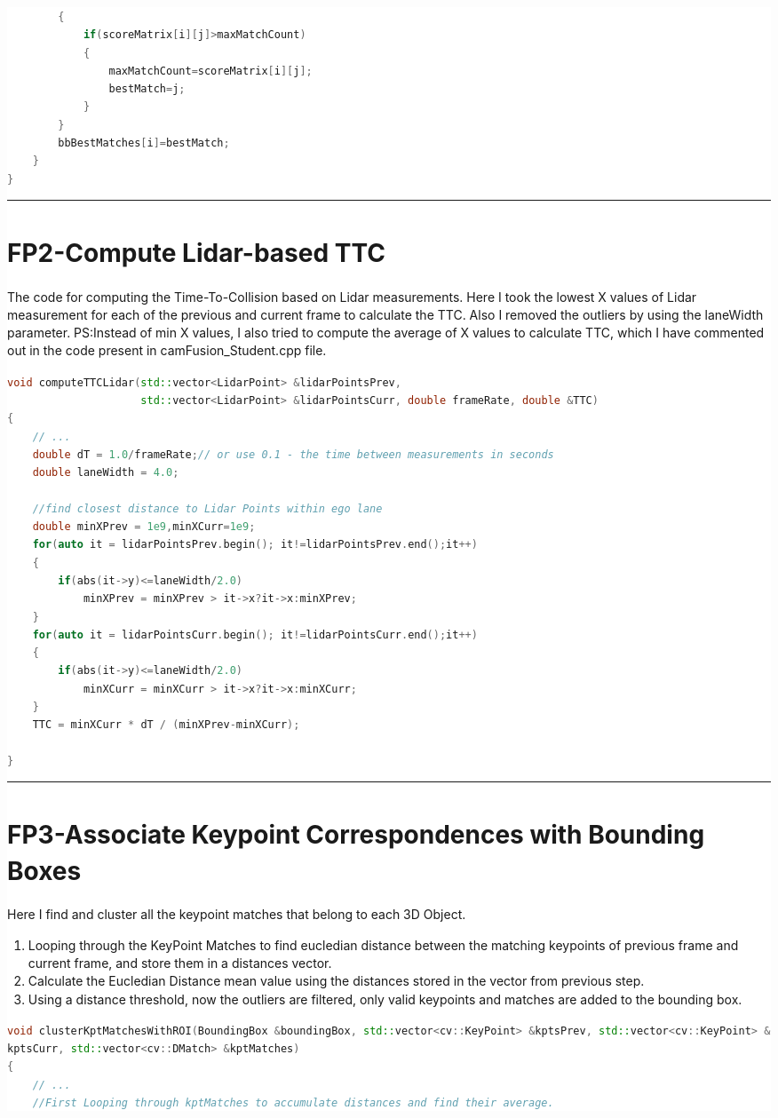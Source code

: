 ```C++
        {
            if(scoreMatrix[i][j]>maxMatchCount)
            {
                maxMatchCount=scoreMatrix[i][j];
                bestMatch=j;
            }
        }
        bbBestMatches[i]=bestMatch;
    }
}

```
---
# FP2-Compute Lidar-based TTC
The code for computing the Time-To-Collision based on Lidar measurements.
Here I took the lowest X values of Lidar measurement for each of the previous and current frame to calculate the TTC.
Also I removed the outliers by using the laneWidth parameter.
PS:Instead of min X values, I also tried to compute the average of X values to calculate TTC, which I have commented out in the code present in camFusion_Student.cpp file.
```C++
void computeTTCLidar(std::vector<LidarPoint> &lidarPointsPrev,
                     std::vector<LidarPoint> &lidarPointsCurr, double frameRate, double &TTC)
{
    // ...
    double dT = 1.0/frameRate;// or use 0.1 - the time between measurements in seconds
    double laneWidth = 4.0;

    //find closest distance to Lidar Points within ego lane
    double minXPrev = 1e9,minXCurr=1e9;
    for(auto it = lidarPointsPrev.begin(); it!=lidarPointsPrev.end();it++)
    {
        if(abs(it->y)<=laneWidth/2.0)
            minXPrev = minXPrev > it->x?it->x:minXPrev;
    }
    for(auto it = lidarPointsCurr.begin(); it!=lidarPointsCurr.end();it++)
    {
        if(abs(it->y)<=laneWidth/2.0)
            minXCurr = minXCurr > it->x?it->x:minXCurr;
    }
    TTC = minXCurr * dT / (minXPrev-minXCurr);
 
}
```
---
# FP3-Associate Keypoint Correspondences with Bounding Boxes
Here I find and cluster all the keypoint matches that belong to each 3D Object.
1. Looping through the KeyPoint Matches to find eucledian distance between the matching keypoints of previous frame and current frame, and store them in a distances vector.
2. Calculate the Eucledian Distance mean value using the distances stored in the vector from previous step.
3. Using a distance threshold, now the outliers are filtered, only valid keypoints and matches are added to the bounding box.
```C++
void clusterKptMatchesWithROI(BoundingBox &boundingBox, std::vector<cv::KeyPoint> &kptsPrev, std::vector<cv::KeyPoint> &kptsCurr, std::vector<cv::DMatch> &kptMatches)
{
    // ...
    //First Looping through kptMatches to accumulate distances and find their average.
```